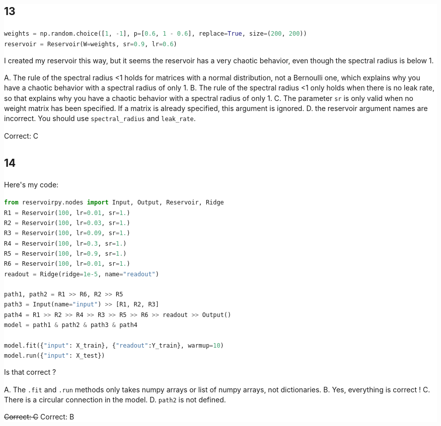 ## 13

```python
weights = np.random.choice([1, -1], p=[0.6, 1 - 0.6], replace=True, size=(200, 200))
reservoir = Reservoir(W=weights, sr=0.9, lr=0.6)
```
I created my reservoir this way, but it seems the reservoir has a very chaotic behavior, even though the spectral radius is below 1.

A. The rule of the spectral radius <1 holds for matrices with a normal distribution, not a Bernoulli one, which explains why you have a chaotic behavior with a spectral radius of only 1.
B. The rule of the spectral radius <1 only holds when there is no leak rate, so that explains why you have a chaotic behavior with a spectral radius of only 1.
C. The parameter `sr` is only valid when no weight matrix has been specified. If a matrix is already specified, this argument is ignored.
D. the reservoir argument names are incorrect. You should use `spectral_radius` and `leak_rate`.

Correct: C

## 14


Here's my code:
```python
from reservoirpy.nodes import Input, Output, Reservoir, Ridge
R1 = Reservoir(100, lr=0.01, sr=1.)
R2 = Reservoir(100, lr=0.03, sr=1.)
R3 = Reservoir(100, lr=0.09, sr=1.)
R4 = Reservoir(100, lr=0.3, sr=1.)
R5 = Reservoir(100, lr=0.9, sr=1.)
R6 = Reservoir(100, lr=0.01, sr=1.)
readout = Ridge(ridge=1e-5, name="readout")

path1, path2 = R1 >> R6, R2 >> R5
path3 = Input(name="input") >> [R1, R2, R3]
path4 = R1 >> R2 >> R4 >> R3 >> R5 >> R6 >> readout >> Output()
model = path1 & path2 & path3 & path4

model.fit({"input": X_train}, {"readout":Y_train}, warmup=10)
model.run({"input": X_test})
```
Is that correct ?

A. The `.fit` and `.run` methods only takes numpy arrays or list of numpy arrays, not dictionaries.
B. Yes, everything is correct !
C. There is a circular connection in the model.
D. `path2` is not defined.

~~Correct: C~~
Correct: B